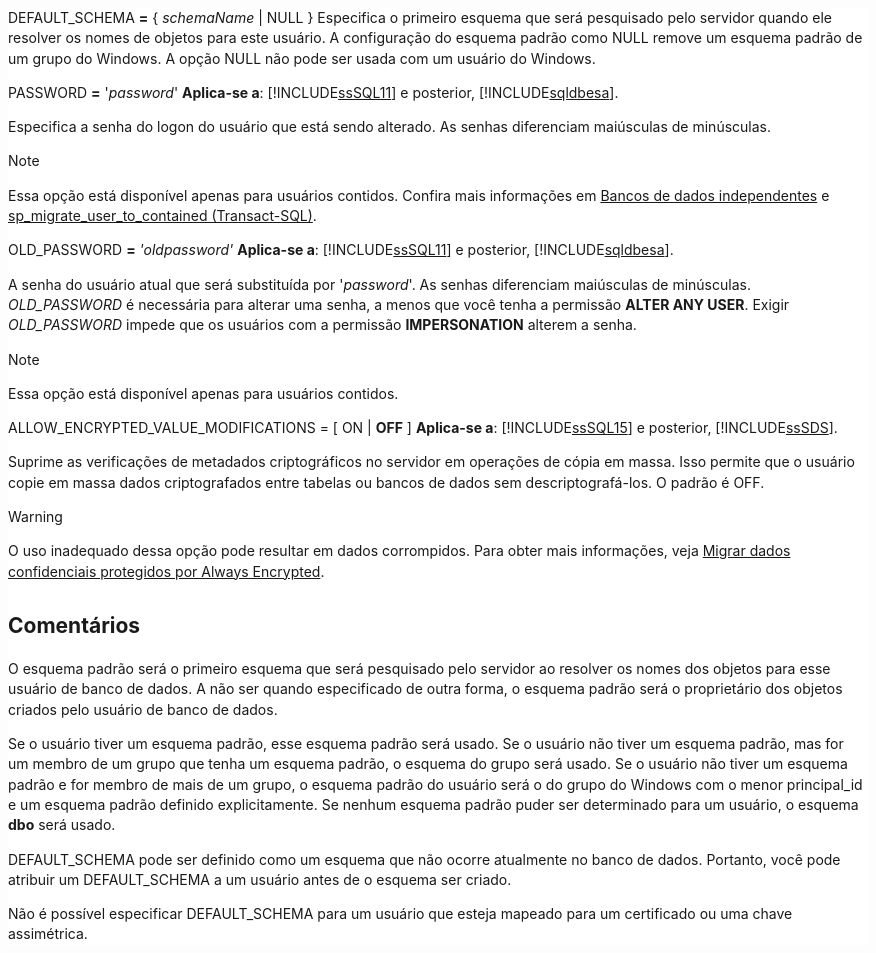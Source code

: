  DEFAULT_SCHEMA **=** { *schemaName* | NULL } Especifica o primeiro esquema que será pesquisado pelo servidor quando ele resolver os nomes de objetos para este usuário. A configuração do esquema padrão como NULL remove um esquema padrão de um grupo do Windows. A opção NULL não pode ser usada com um usuário do Windows.

 PASSWORD **=** '*password*'  **Aplica-se a**: [!INCLUDE[ssSQL11](../../includes/sssql11-md.md)] e posterior, [!INCLUDE[sqldbesa](../../includes/sqldbesa-md.md)].

 Especifica a senha do logon do usuário que está sendo alterado. As senhas diferenciam maiúsculas de minúsculas.

> [!NOTE]
> Essa opção está disponível apenas para usuários contidos. Confira mais informações em [Bancos de dados independentes](../../relational-databases/databases/contained-databases.md) e [sp_migrate_user_to_contained &#40;Transact-SQL&#41;](../../relational-databases/system-stored-procedures/sp-migrate-user-to-contained-transact-sql.md).

 OLD_PASSWORD **=** _'oldpassword'_ **Aplica-se a**: [!INCLUDE[ssSQL11](../../includes/sssql11-md.md)] e posterior, [!INCLUDE[sqldbesa](../../includes/sqldbesa-md.md)].

 A senha do usuário atual que será substituída por '*password*'. As senhas diferenciam maiúsculas de minúsculas. *OLD_PASSWORD* é necessária para alterar uma senha, a menos que você tenha a permissão **ALTER ANY USER**. Exigir *OLD_PASSWORD* impede que os usuários com a permissão **IMPERSONATION** alterem a senha.

> [!NOTE]
> Essa opção está disponível apenas para usuários contidos.

 ALLOW_ENCRYPTED_VALUE_MODIFICATIONS = [ ON | **OFF** ]  **Aplica-se a**: [!INCLUDE[ssSQL15](../../includes/sssql15-md.md)] e posterior, [!INCLUDE[ssSDS](../../includes/sssds-md.md)].

 Suprime as verificações de metadados criptográficos no servidor em operações de cópia em massa. Isso permite que o usuário copie em massa dados criptografados entre tabelas ou bancos de dados sem descriptografá-los. O padrão é OFF.

> [!WARNING]
> O uso inadequado dessa opção pode resultar em dados corrompidos. Para obter mais informações, veja [Migrar dados confidenciais protegidos por Always Encrypted](../../relational-databases/security/encryption/migrate-sensitive-data-protected-by-always-encrypted.md).

## <a name="remarks"></a>Comentários

 O esquema padrão será o primeiro esquema que será pesquisado pelo servidor ao resolver os nomes dos objetos para esse usuário de banco de dados. A não ser quando especificado de outra forma, o esquema padrão será o proprietário dos objetos criados pelo usuário de banco de dados.

 Se o usuário tiver um esquema padrão, esse esquema padrão será usado. Se o usuário não tiver um esquema padrão, mas for um membro de um grupo que tenha um esquema padrão, o esquema do grupo será usado. Se o usuário não tiver um esquema padrão e for membro de mais de um grupo, o esquema padrão do usuário será o do grupo do Windows com o menor principal_id e um esquema padrão definido explicitamente. Se nenhum esquema padrão puder ser determinado para um usuário, o esquema **dbo** será usado.

 DEFAULT_SCHEMA pode ser definido como um esquema que não ocorre atualmente no banco de dados. Portanto, você pode atribuir um DEFAULT_SCHEMA a um usuário antes de o esquema ser criado.

 Não é possível especificar DEFAULT_SCHEMA para um usuário que esteja mapeado para um certificado ou uma chave assimétrica.
